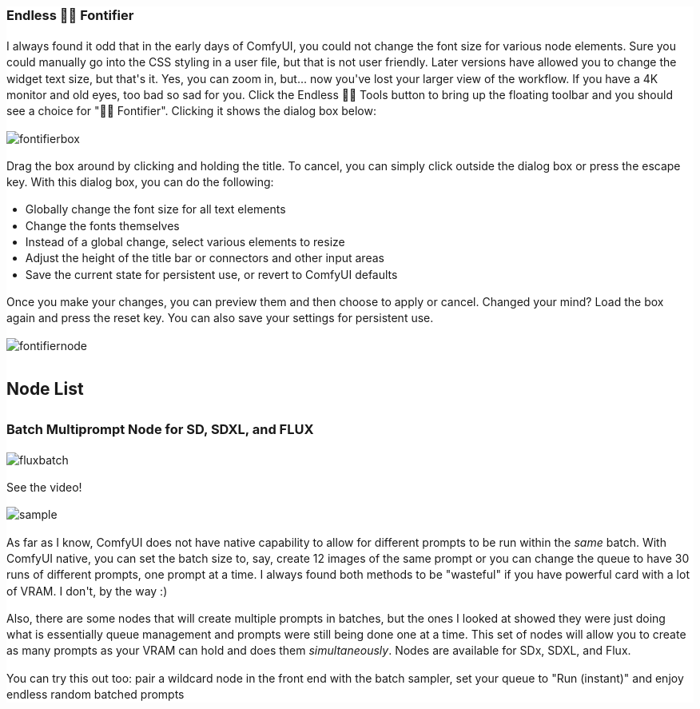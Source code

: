 
### Endless 🌊✨ Fontifier

I always found it odd that in the early days of ComfyUI, you could not change the font size for various node elements.  Sure you could manually go into the CSS styling in a user file, but that is not user friendly.  Later versions have allowed you to change the widget text size, but that's it. Yes,  you can zoom in, but... now you've lost your larger view of the workflow. If you have a 4K monitor and old eyes, too bad so sad for you. Click the Endless 🌊✨ Tools button to bring up the floating toolbar and you should see a choice for "🌊✨ Fontifier". Clicking it shows the dialog box below:


![fontifierbox](./img/fontifierbox.png)


Drag the box around by clicking and holding the title.  To cancel, you can simply click outside the dialog box or press the escape key.  With this dialog box, you can do the following:

+ Globally change the font size for all text elements
+ Change the fonts themselves
+ Instead of a global change, select various elements to resize
+ Adjust the height of the title bar or connectors and other input areas
+ Save the current state for persistent use, or revert to ComfyUI defaults


Once you make your changes, you can preview them and then choose to apply or cancel.  Changed your mind?  Load the box again and press the reset key.  You can also save your settings for persistent use.

![fontifiernode](./img/fontifiernode.png)


## Node List

### Batch Multiprompt Node for SD, SDXL, and FLUX

![fluxbatch](./img/batchprompts.png)

See the video!

![sample](./img/batchsample.gif)

As far as I know, ComfyUI does not have native capability to allow for different prompts to be run within the *same* batch.  With ComfyUI native, you can set the batch size to, say, create 12 images of the same prompt or you can change the queue to have 30 runs of different prompts, one prompt at a time. I always found both methods to be "wasteful" if you have  powerful card with a lot of VRAM.  I don't, by the way :)

Also, there are some nodes that will create multiple prompts in batches, but the ones I looked at showed they were just doing what is essentially queue management and prompts were still being done one at a time.  This set of nodes will allow you to create as many prompts as your VRAM can hold and does them *simultaneously*.  Nodes are available for SDx, SDXL, and Flux. 

You can try this out too: pair a wildcard node in the front end with the batch sampler, set your queue to "Run (instant)" and enjoy endless random batched prompts

